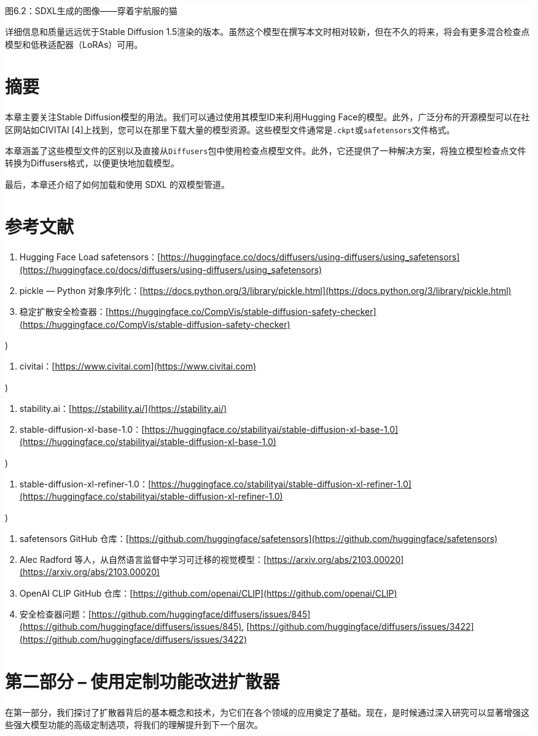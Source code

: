 图6.2：SDXL生成的图像——穿着宇航服的猫

详细信息和质量远远优于Stable Diffusion 1.5渲染的版本。虽然这个模型在撰写本文时相对较新，但在不久的将来，将会有更多混合检查点模型和低秩适配器（LoRAs）可用。

# 摘要

本章主要关注Stable Diffusion模型的用法。我们可以通过使用其模型ID来利用Hugging Face的模型。此外，广泛分布的开源模型可以在社区网站如CIVITAI [4]上找到，您可以在那里下载大量的模型资源。这些模型文件通常是`.ckpt`或`safetensors`文件格式。

本章涵盖了这些模型文件的区别以及直接从`Diffusers`包中使用检查点模型文件。此外，它还提供了一种解决方案，将独立模型检查点文件转换为Diffusers格式，以便更快地加载模型。

最后，本章还介绍了如何加载和使用 SDXL 的双模型管道。

# 参考文献

1.  Hugging Face Load safetensors：[https://huggingface.co/docs/diffusers/using-diffusers/using_safetensors](https://huggingface.co/docs/diffusers/using-diffusers/using_safetensors)

1.  pickle — Python 对象序列化：[https://docs.python.org/3/library/pickle.html](https://docs.python.org/3/library/pickle.html)

1.  稳定扩散安全检查器：[https://huggingface.co/CompVis/stable-diffusion-safety-checker](https://huggingface.co/CompVis/stable-diffusion-safety-checker)

)

1.  civitai：[https://www.civitai.com](https://www.civitai.com)

)

1.  stability.ai：[https://stability.ai/](https://stability.ai/)

1.  stable-diffusion-xl-base-1.0：[https://huggingface.co/stabilityai/stable-diffusion-xl-base-1.0](https://huggingface.co/stabilityai/stable-diffusion-xl-base-1.0)

)

1.  stable-diffusion-xl-refiner-1.0：[https://huggingface.co/stabilityai/stable-diffusion-xl-refiner-1.0](https://huggingface.co/stabilityai/stable-diffusion-xl-refiner-1.0)

)

1.  safetensors GitHub 仓库：[https://github.com/huggingface/safetensors](https://github.com/huggingface/safetensors)

1.  Alec Radford 等人，从自然语言监督中学习可迁移的视觉模型：[https://arxiv.org/abs/2103.00020](https://arxiv.org/abs/2103.00020)

1.  OpenAI CLIP GitHub 仓库：[https://github.com/openai/CLIP](https://github.com/openai/CLIP)

1.  安全检查器问题：[https://github.com/huggingface/diffusers/issues/845](https://github.com/huggingface/diffusers/issues/845), [https://github.com/huggingface/diffusers/issues/3422](https://github.com/huggingface/diffusers/issues/3422)

# 第二部分 – 使用定制功能改进扩散器

在第一部分，我们探讨了扩散器背后的基本概念和技术，为它们在各个领域的应用奠定了基础。现在，是时候通过深入研究可以显著增强这些强大模型功能的高级定制选项，将我们的理解提升到下一个层次。
